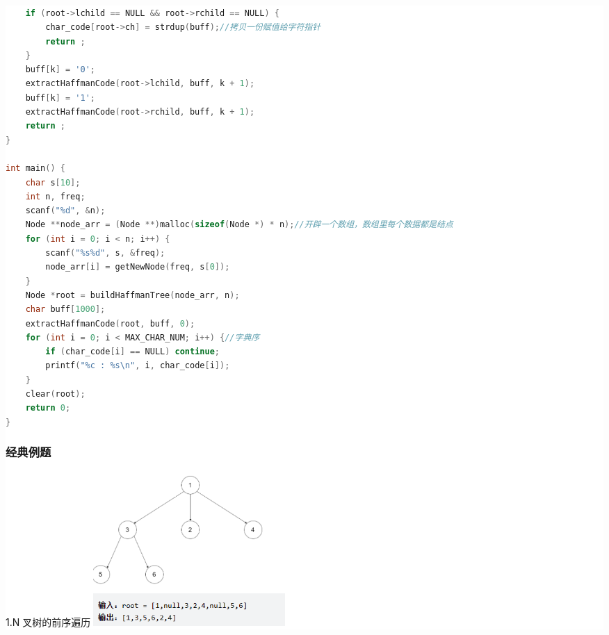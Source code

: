 ```c++
    if (root->lchild == NULL && root->rchild == NULL) {
        char_code[root->ch] = strdup(buff);//拷贝一份赋值给字符指针
        return ;
    }
    buff[k] = '0';
    extractHaffmanCode(root->lchild, buff, k + 1);
    buff[k] = '1';
    extractHaffmanCode(root->rchild, buff, k + 1);
    return ;
}
 
int main() {
    char s[10];
    int n, freq;
    scanf("%d", &n);
    Node **node_arr = (Node **)malloc(sizeof(Node *) * n);//开辟一个数组，数组里每个数据都是结点 
    for (int i = 0; i < n; i++) {
        scanf("%s%d", s, &freq);
        node_arr[i] = getNewNode(freq, s[0]);
    }
    Node *root = buildHaffmanTree(node_arr, n);
    char buff[1000];
    extractHaffmanCode(root, buff, 0);
    for (int i = 0; i < MAX_CHAR_NUM; i++) {//字典序
        if (char_code[i] == NULL) continue;
        printf("%c : %s\n", i, char_code[i]);
    }
    clear(root);
    return 0;
}

```

### 经典例题

1.N 叉树的前序遍历
<img src="typora_image/image-20230804222718004.png" alt="image-20230804222718004" style="zoom:67%;" />
